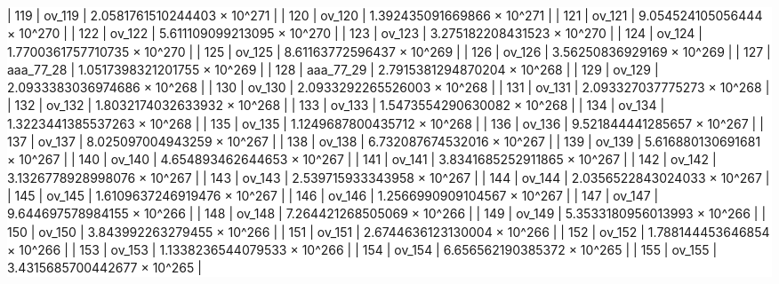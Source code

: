 | 119 | ov_119 | 2.0581761510244403 × 10^271 |
| 120 | ov_120 | 1.392435091669866 × 10^271 |
| 121 | ov_121 | 9.054524105056444 × 10^270 |
| 122 | ov_122 | 5.611109099213095 × 10^270 |
| 123 | ov_123 | 3.275182208431523 × 10^270 |
| 124 | ov_124 | 1.7700361757710735 × 10^270 |
| 125 | ov_125 | 8.61163772596437 × 10^269 |
| 126 | ov_126 | 3.56250836929169 × 10^269 |
| 127 | aaa_77_28 | 1.0517398321201755 × 10^269 |
| 128 | aaa_77_29 | 2.7915381294870204 × 10^268 |
| 129 | ov_129 | 2.0933383036974686 × 10^268 |
| 130 | ov_130 | 2.0933292265526003 × 10^268 |
| 131 | ov_131 | 2.093327037775273 × 10^268 |
| 132 | ov_132 | 1.8032174032633932 × 10^268 |
| 133 | ov_133 | 1.5473554290630082 × 10^268 |
| 134 | ov_134 | 1.3223441385537263 × 10^268 |
| 135 | ov_135 | 1.1249687800435712 × 10^268 |
| 136 | ov_136 | 9.521844441285657 × 10^267 |
| 137 | ov_137 | 8.025097004943259 × 10^267 |
| 138 | ov_138 | 6.732087674532016 × 10^267 |
| 139 | ov_139 | 5.616880130691681 × 10^267 |
| 140 | ov_140 | 4.654893462644653 × 10^267 |
| 141 | ov_141 | 3.8341685252911865 × 10^267 |
| 142 | ov_142 | 3.1326778928998076 × 10^267 |
| 143 | ov_143 | 2.539715933343958 × 10^267 |
| 144 | ov_144 | 2.0356522843024033 × 10^267 |
| 145 | ov_145 | 1.6109637246919476 × 10^267 |
| 146 | ov_146 | 1.2566990909104567 × 10^267 |
| 147 | ov_147 | 9.644697578984155 × 10^266 |
| 148 | ov_148 | 7.264421268505069 × 10^266 |
| 149 | ov_149 | 5.3533180956013993 × 10^266 |
| 150 | ov_150 | 3.843992263279455 × 10^266 |
| 151 | ov_151 | 2.6744636123130004 × 10^266 |
| 152 | ov_152 | 1.788144453646854 × 10^266 |
| 153 | ov_153 | 1.1338236544079533 × 10^266 |
| 154 | ov_154 | 6.656562190385372 × 10^265 |
| 155 | ov_155 | 3.4315685700442677 × 10^265 |